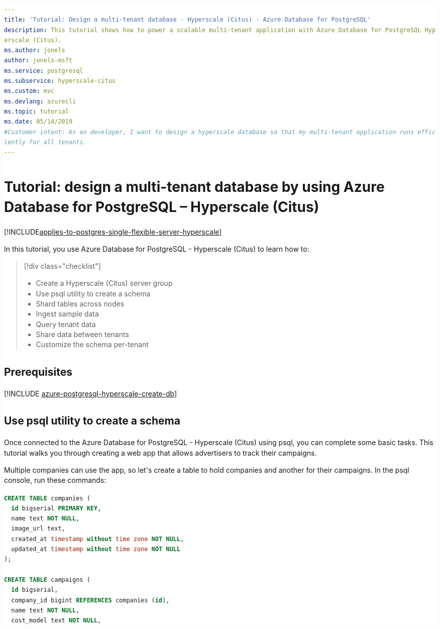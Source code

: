 ```yaml
---
title: 'Tutorial: Design a multi-tenant database - Hyperscale (Citus) - Azure Database for PostgreSQL'
description: This tutorial shows how to power a scalable multi-tenant application with Azure Database for PostgreSQL Hyperscale (Citus).
ms.author: jonels
author: jonels-msft
ms.service: postgresql
ms.subservice: hyperscale-citus
ms.custom: mvc
ms.devlang: azurecli
ms.topic: tutorial
ms.date: 05/14/2019
#Customer intent: As an developer, I want to design a hyperscale database so that my multi-tenant application runs efficiently for all tenants.
---
```


# Tutorial: design a multi-tenant database by using Azure Database for PostgreSQL – Hyperscale (Citus)

[!INCLUDE[applies-to-postgres-single-flexible-server-hyperscale](../includes/applies-to-postgresql-single-flexible-server-hyperscale.md)]

In this tutorial, you use Azure Database for PostgreSQL - Hyperscale (Citus) to learn how to:

> [!div class="checklist"]
> * Create a Hyperscale (Citus) server group
> * Use psql utility to create a schema
> * Shard tables across nodes
> * Ingest sample data
> * Query tenant data
> * Share data between tenants
> * Customize the schema per-tenant

## Prerequisites

[!INCLUDE [azure-postgresql-hyperscale-create-db](../../../includes/azure-postgresql-hyperscale-create-db.md)]

## Use psql utility to create a schema

Once connected to the Azure Database for PostgreSQL - Hyperscale (Citus) using psql, you can complete some basic tasks. This tutorial walks you through creating a web app that allows advertisers to track their campaigns.

Multiple companies can use the app, so let's create a table to hold companies and another for their campaigns. In the psql console, run these commands:

```sql
CREATE TABLE companies (
  id bigserial PRIMARY KEY,
  name text NOT NULL,
  image_url text,
  created_at timestamp without time zone NOT NULL,
  updated_at timestamp without time zone NOT NULL
);

CREATE TABLE campaigns (
  id bigserial,
  company_id bigint REFERENCES companies (id),
  name text NOT NULL,
  cost_model text NOT NULL,
```